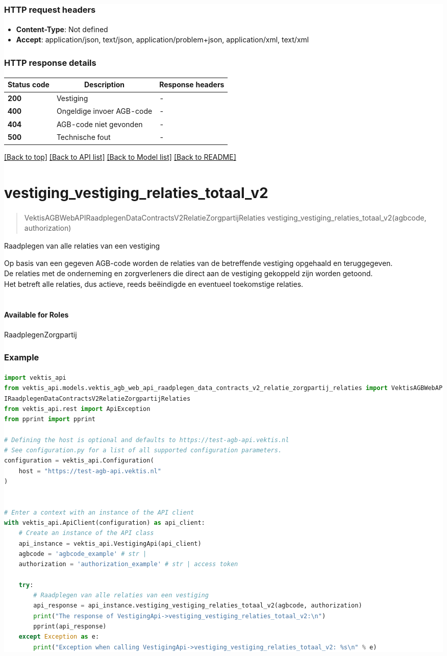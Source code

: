 ### HTTP request headers

 - **Content-Type**: Not defined
 - **Accept**: application/json, text/json, application/problem+json, application/xml, text/xml

### HTTP response details

| Status code | Description | Response headers |
|-------------|-------------|------------------|
**200** | Vestiging |  -  |
**400** | Ongeldige invoer AGB-code |  -  |
**404** | AGB-code niet gevonden |  -  |
**500** | Technische fout |  -  |

[[Back to top]](#) [[Back to API list]](../README.md#documentation-for-api-endpoints) [[Back to Model list]](../README.md#documentation-for-models) [[Back to README]](../README.md)

# **vestiging_vestiging_relaties_totaal_v2**
> VektisAGBWebAPIRaadplegenDataContractsV2RelatieZorgpartijRelaties vestiging_vestiging_relaties_totaal_v2(agbcode, authorization)

Raadplegen van alle relaties van een vestiging

Op basis van een gegeven AGB-code worden de relaties van de betreffende vestiging opgehaald en teruggegeven. <br />  De relaties met de onderneming en zorgverleners die direct aan de vestiging gekoppeld zijn worden getoond. <br />  Het betreft alle relaties, dus actieve, reeds beëindigde en eventueel toekomstige relaties.<br /><br /><h4>Available for Roles</h4>RaadplegenZorgpartij

### Example


```python
import vektis_api
from vektis_api.models.vektis_agb_web_api_raadplegen_data_contracts_v2_relatie_zorgpartij_relaties import VektisAGBWebAPIRaadplegenDataContractsV2RelatieZorgpartijRelaties
from vektis_api.rest import ApiException
from pprint import pprint

# Defining the host is optional and defaults to https://test-agb-api.vektis.nl
# See configuration.py for a list of all supported configuration parameters.
configuration = vektis_api.Configuration(
    host = "https://test-agb-api.vektis.nl"
)


# Enter a context with an instance of the API client
with vektis_api.ApiClient(configuration) as api_client:
    # Create an instance of the API class
    api_instance = vektis_api.VestigingApi(api_client)
    agbcode = 'agbcode_example' # str | 
    authorization = 'authorization_example' # str | access token

    try:
        # Raadplegen van alle relaties van een vestiging
        api_response = api_instance.vestiging_vestiging_relaties_totaal_v2(agbcode, authorization)
        print("The response of VestigingApi->vestiging_vestiging_relaties_totaal_v2:\n")
        pprint(api_response)
    except Exception as e:
        print("Exception when calling VestigingApi->vestiging_vestiging_relaties_totaal_v2: %s\n" % e)
```
